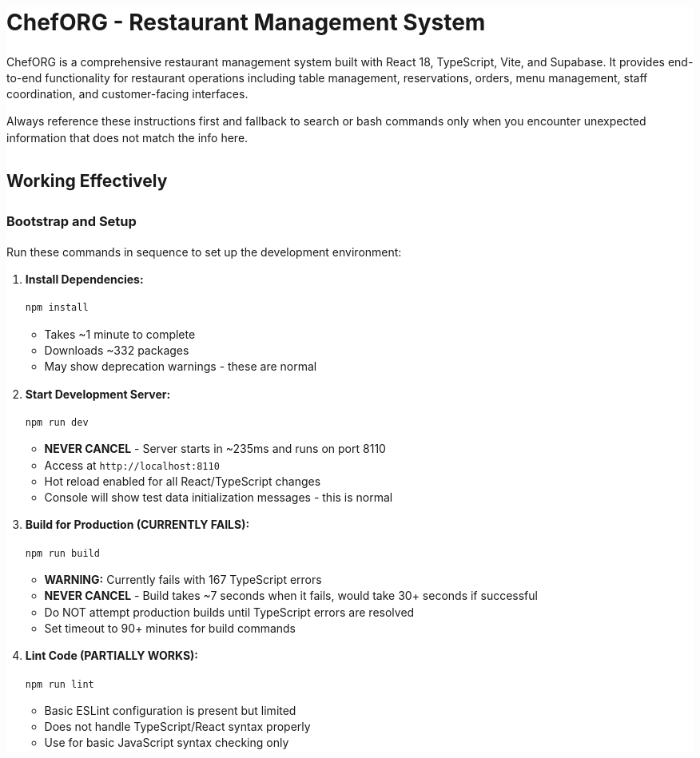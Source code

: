 # ChefORG - Restaurant Management System

ChefORG is a comprehensive restaurant management system built with React 18, TypeScript, Vite, and Supabase. It provides end-to-end functionality for restaurant operations including table management, reservations, orders, menu management, staff coordination, and customer-facing interfaces.

Always reference these instructions first and fallback to search or bash commands only when you encounter unexpected information that does not match the info here.

## Working Effectively

### Bootstrap and Setup

Run these commands in sequence to set up the development environment:

1. **Install Dependencies:**

   ```bash
   npm install
   ```

   - Takes ~1 minute to complete
   - Downloads ~332 packages
   - May show deprecation warnings - these are normal

2. **Start Development Server:**

   ```bash
   npm run dev
   ```

   - **NEVER CANCEL** - Server starts in ~235ms and runs on port 8110
   - Access at `http://localhost:8110`
   - Hot reload enabled for all React/TypeScript changes
   - Console will show test data initialization messages - this is normal

3. **Build for Production (CURRENTLY FAILS):**

   ```bash
   npm run build
   ```

   - **WARNING:** Currently fails with 167 TypeScript errors
   - **NEVER CANCEL** - Build takes ~7 seconds when it fails, would take 30+ seconds if successful
   - Do NOT attempt production builds until TypeScript errors are resolved
   - Set timeout to 90+ minutes for build commands

4. **Lint Code (PARTIALLY WORKS):**

   ```bash
   npm run lint
   ```

   - Basic ESLint configuration is present but limited
   - Does not handle TypeScript/React syntax properly
   - Use for basic JavaScript syntax checking only
